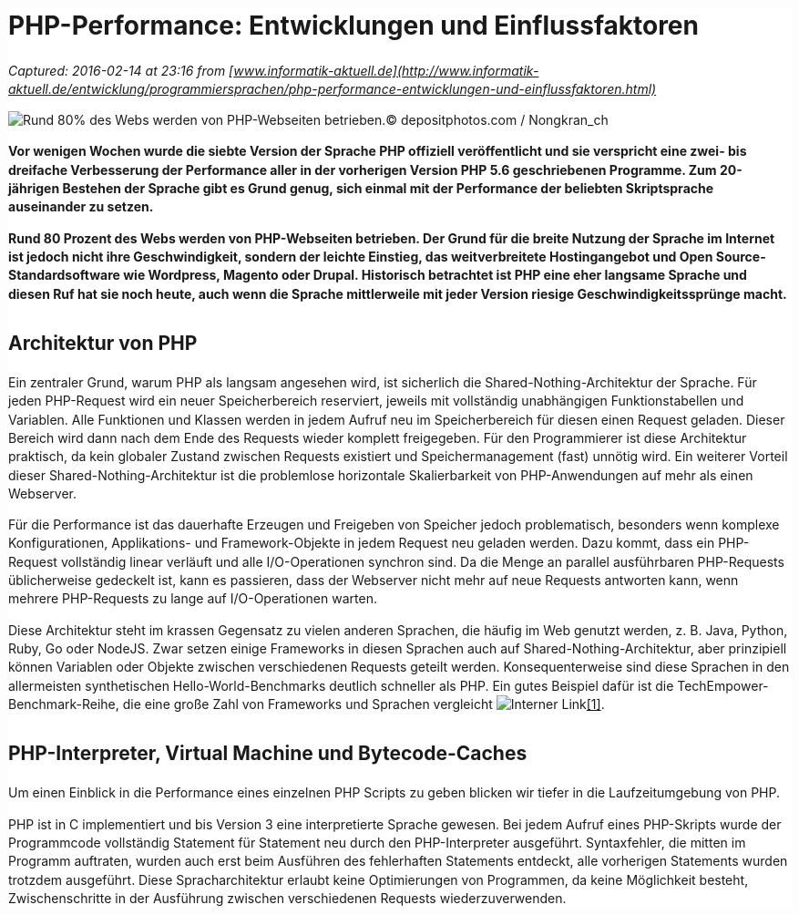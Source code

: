 # PHP-Performance: Entwicklungen und Einflussfaktoren 

_Captured: 2016-02-14 at 23:16 from [www.informatik-aktuell.de](http://www.informatik-aktuell.de/entwicklung/programmiersprachen/php-performance-entwicklungen-und-einflussfaktoren.html)_

![Rund 80% des Webs werden von PHP-Webseiten betrieben.](http://www.informatik-aktuell.de/fileadmin/_processed_/csm_720_Depositphotos_72523717_m-2015_Nongkran_ch_a4373babc7.jpg)© depositphotos.com / Nongkran_ch

**Vor wenigen Wochen wurde die siebte Version der Sprache PHP offiziell veröffentlicht und sie verspricht eine zwei- bis dreifache Verbesserung der Performance aller in der vorherigen Version PHP 5.6 geschriebenen Programme. Zum 20-jährigen Bestehen der Sprache gibt es Grund genug, sich einmal mit der Performance der beliebten Skriptsprache auseinander zu setzen.**

**Rund 80 Prozent des Webs werden von PHP-Webseiten betrieben. Der Grund für die breite Nutzung der Sprache im Internet ist jedoch nicht ihre Geschwindigkeit, sondern der leichte Einstieg, das weitverbreitete Hostingangebot und Open Source-Standardsoftware wie Wordpress, Magento oder Drupal. Historisch betrachtet ist PHP eine eher langsame Sprache und diesen Ruf hat sie noch heute, auch wenn die Sprache mittlerweile mit jeder Version riesige Geschwindigkeitssprünge macht.**

## Architektur von PHP

Ein zentraler Grund, warum PHP als langsam angesehen wird, ist sicherlich die Shared-Nothing-Architektur der Sprache. Für jeden PHP-Request wird ein neuer Speicherbereich reserviert, jeweils mit vollständig unabhängigen Funktionstabellen und Variablen. Alle Funktionen und Klassen werden in jedem Aufruf neu im Speicherbereich für diesen einen Request geladen. Dieser Bereich wird dann nach dem Ende des Requests wieder komplett freigegeben. Für den Programmierer ist diese Architektur praktisch, da kein globaler Zustand zwischen Requests existiert und Speichermanagement (fast) unnötig wird. Ein weiterer Vorteil dieser Shared-Nothing-Architektur ist die problemlose horizontale Skalierbarkeit von PHP-Anwendungen auf mehr als einen Webserver. 

Für die Performance ist das dauerhafte Erzeugen und Freigeben von Speicher jedoch problematisch, besonders wenn komplexe Konfigurationen, Applikations- und Framework-Objekte in jedem Request neu geladen werden. Dazu kommt, dass ein PHP-Request vollständig linear verläuft und alle I/O-Operationen synchron sind. Da die Menge an parallel ausführbaren PHP-Requests üblicherweise gedeckelt ist, kann es passieren, dass der Webserver nicht mehr auf neue Requests antworten kann, wenn mehrere PHP-Requests zu lange auf I/O-Operationen warten. 

Diese Architektur steht im krassen Gegensatz zu vielen anderen Sprachen, die häufig im Web genutzt werden, z. B. Java, Python, Ruby, Go oder NodeJS. Zwar setzen einige Frameworks in diesen Sprachen auch auf Shared-Nothing-Architektur, aber prinzipiell können Variablen oder Objekte zwischen verschiedenen Requests geteilt werden. Konsequenterweise sind diese Sprachen in den allermeisten synthetischen Hello-World-Benchmarks deutlich schneller als PHP. Ein gutes Beispiel dafür ist die TechEmpower-Benchmark-Reihe, die eine große Zahl von Frameworks und Sprachen vergleicht ![Interner Link](http://www.informatik-aktuell.de/typo3/sysext/rtehtmlarea/htmlarea/plugins/TYPO3Browsers/img/internal_link.gif)[[1]](http://www.informatik-aktuell.de/entwicklung/programmiersprachen/php-performance-entwicklungen-und-einflussfaktoren.html#c14746).

## PHP-Interpreter, Virtual Machine und Bytecode-Caches

Um einen Einblick in die Performance eines einzelnen PHP Scripts zu geben blicken wir tiefer in die Laufzeitumgebung von PHP. 

PHP ist in C implementiert und bis Version 3 eine interpretierte Sprache gewesen. Bei jedem Aufruf eines PHP-Skripts wurde der Programmcode vollständig Statement für Statement neu durch den PHP-Interpreter ausgeführt. Syntaxfehler, die mitten im Programm auftraten, wurden auch erst beim Ausführen des fehlerhaften Statements entdeckt, alle vorherigen Statements wurden trotzdem ausgeführt. Diese Spracharchitektur erlaubt keine Optimierungen von Programmen, da keine Möglichkeit besteht, Zwischenschritte in der Ausführung zwischen verschiedenen Requests wiederzuverwenden. 
